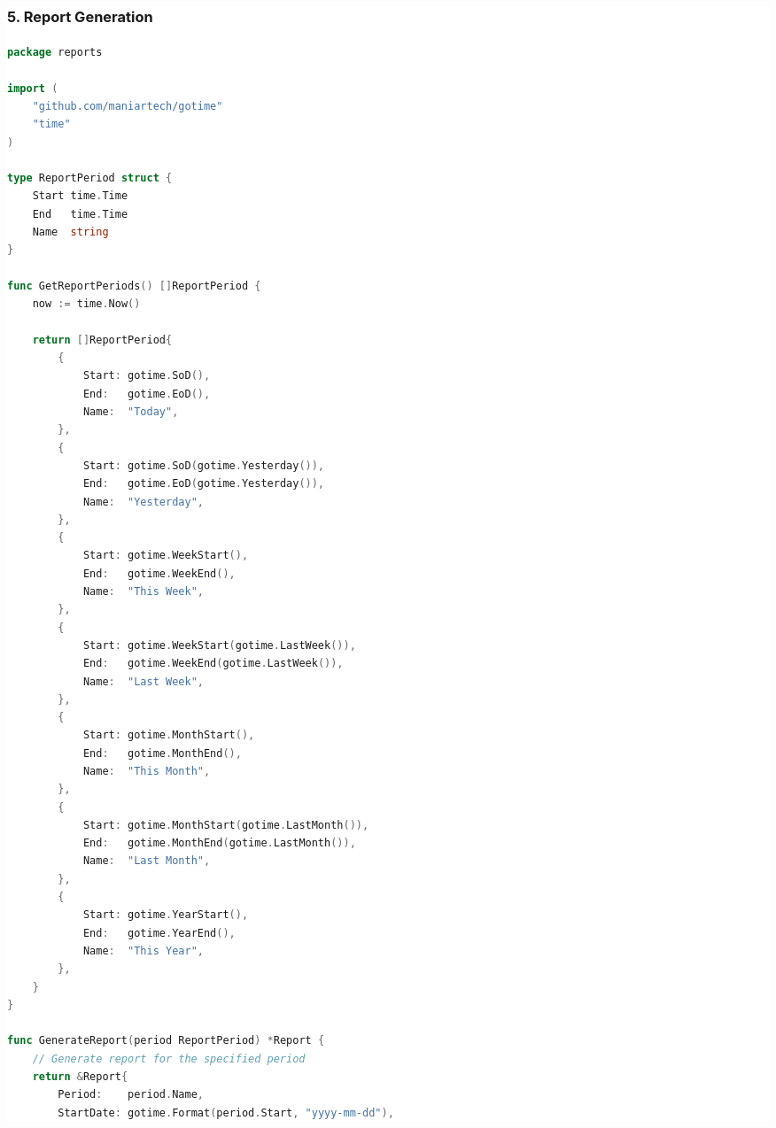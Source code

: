 ### 5. Report Generation

```go
package reports

import (
    "github.com/maniartech/gotime"
    "time"
)

type ReportPeriod struct {
    Start time.Time
    End   time.Time
    Name  string
}

func GetReportPeriods() []ReportPeriod {
    now := time.Now()

    return []ReportPeriod{
        {
            Start: gotime.SoD(),
            End:   gotime.EoD(),
            Name:  "Today",
        },
        {
            Start: gotime.SoD(gotime.Yesterday()),
            End:   gotime.EoD(gotime.Yesterday()),
            Name:  "Yesterday",
        },
        {
            Start: gotime.WeekStart(),
            End:   gotime.WeekEnd(),
            Name:  "This Week",
        },
        {
            Start: gotime.WeekStart(gotime.LastWeek()),
            End:   gotime.WeekEnd(gotime.LastWeek()),
            Name:  "Last Week",
        },
        {
            Start: gotime.MonthStart(),
            End:   gotime.MonthEnd(),
            Name:  "This Month",
        },
        {
            Start: gotime.MonthStart(gotime.LastMonth()),
            End:   gotime.MonthEnd(gotime.LastMonth()),
            Name:  "Last Month",
        },
        {
            Start: gotime.YearStart(),
            End:   gotime.YearEnd(),
            Name:  "This Year",
        },
    }
}

func GenerateReport(period ReportPeriod) *Report {
    // Generate report for the specified period
    return &Report{
        Period:    period.Name,
        StartDate: gotime.Format(period.Start, "yyyy-mm-dd"),
```